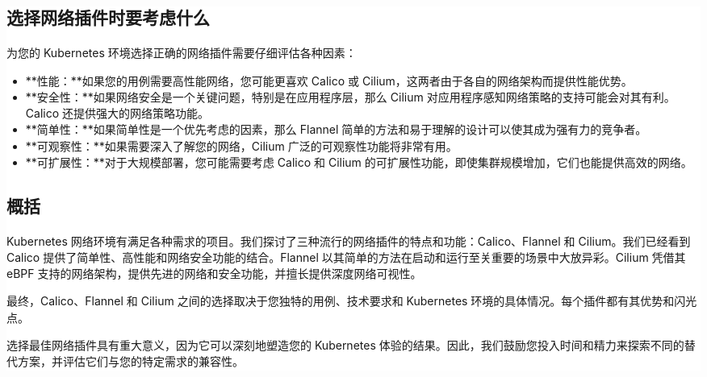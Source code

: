 ## 选择网络插件时要考虑什么

为您的 Kubernetes 环境选择正确的网络插件需要仔细评估各种因素：

- **性能：**如果您的用例需要高性能网络，您可能更喜欢 Calico 或 Cilium，这两者由于各自的网络架构而提供性能优势。
- **安全性：**如果网络安全是一个关键问题，特别是在应用程序层，那么 Cilium 对应用程序感知网络策略的支持可能会对其有利。Calico 还提供强大的网络策略功能。
- **简单性：**如果简单性是一个优先考虑的因素，那么 Flannel 简单的方法和易于理解的设计可以使其成为强有力的竞争者。
- **可观察性：**如果需要深入了解您的网络，Cilium 广泛的可观察性功能将非常有用。
- **可扩展性：**对于大规模部署，您可能需要考虑 Calico 和 Cilium 的可扩展性功能，即使集群规模增加，它们也能提供高效的网络。

## 概括

Kubernetes 网络环境有满足各种需求的项目。我们探讨了三种流行的网络插件的特点和功能：Calico、Flannel 和 Cilium。我们已经看到 Calico 提供了简单性、高性能和网络安全功能的结合。Flannel 以其简单的方法在启动和运行至关重要的场景中大放异彩。Cilium 凭借其 eBPF 支持的网络架构，提供先进的网络和安全功能，并擅长提供深度网络可视性。

最终，Calico、Flannel 和 Cilium 之间的选择取决于您独特的用例、技术要求和 Kubernetes 环境的具体情况。每个插件都有其优势和闪光点。

选择最佳网络插件具有重大意义，因为它可以深刻地塑造您的 Kubernetes 体验的结果。因此，我们鼓励您投入时间和精力来探索不同的替代方案，并评估它们与您的特定需求的兼容性。